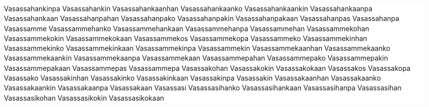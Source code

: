 Vasassahankinpa
Vasassahankin
Vasassahankaanhan
Vasassahankaanko
Vasassahankaankin
Vasassahankaanpa
Vasassahankaan
Vasassahanpahan
Vasassahanpako
Vasassahanpakin
Vasassahanpakaan
Vasassahanpas
Vasassahanpa
Vasassamme
Vasassammehanko
Vasassammehankaan
Vasassammehanpa
Vasassammehan
Vasassammekohan
Vasassammekokin
Vasassammekokaan
Vasassammekos
Vasassammekopa
Vasassammeko
Vasassammekinhan
Vasassammekinko
Vasassammekinkaan
Vasassammekinpa
Vasassammekin
Vasassammekaanhan
Vasassammekaanko
Vasassammekaankin
Vasassammekaanpa
Vasassammekaan
Vasassammepahan
Vasassammepako
Vasassammepakin
Vasassammepakaan
Vasassammepas
Vasassammepa
Vasassakohan
Vasassakokin
Vasassakokaan
Vasassakos
Vasassakopa
Vasassako
Vasassakinhan
Vasassakinko
Vasassakinkaan
Vasassakinpa
Vasassakin
Vasassakaanhan
Vasassakaanko
Vasassakaankin
Vasassakaanpa
Vasassakaan
Vasassasi
Vasassasihanko
Vasassasihankaan
Vasassasihanpa
Vasassasihan
Vasassasikohan
Vasassasikokin
Vasassasikokaan